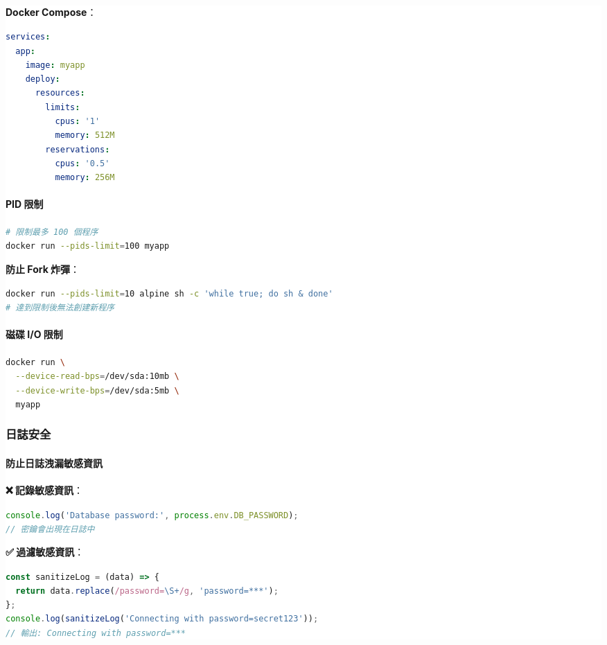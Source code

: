 **Docker Compose**：
```yaml
services:
  app:
    image: myapp
    deploy:
      resources:
        limits:
          cpus: '1'
          memory: 512M
        reservations:
          cpus: '0.5'
          memory: 256M
```

#### PID 限制

```bash
# 限制最多 100 個程序
docker run --pids-limit=100 myapp
```

**防止 Fork 炸彈**：
```bash
docker run --pids-limit=10 alpine sh -c 'while true; do sh & done'
# 達到限制後無法創建新程序
```

#### 磁碟 I/O 限制

```bash
docker run \
  --device-read-bps=/dev/sda:10mb \
  --device-write-bps=/dev/sda:5mb \
  myapp
```

### 日誌安全

#### 防止日誌洩漏敏感資訊

**❌ 記錄敏感資訊**：
```javascript
console.log('Database password:', process.env.DB_PASSWORD);
// 密鑰會出現在日誌中
```

**✅ 過濾敏感資訊**：
```javascript
const sanitizeLog = (data) => {
  return data.replace(/password=\S+/g, 'password=***');
};
console.log(sanitizeLog('Connecting with password=secret123'));
// 輸出: Connecting with password=***
```
